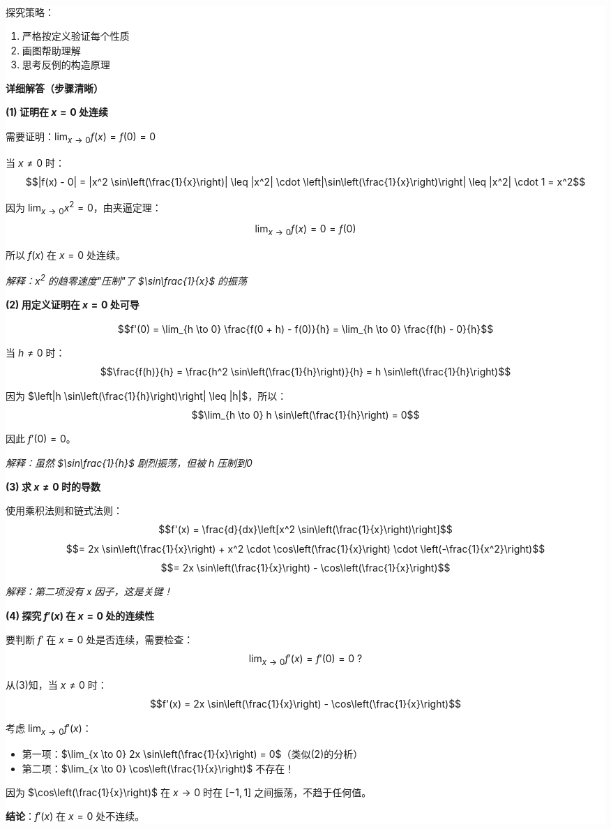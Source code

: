 探究策略：
1. 严格按定义验证每个性质
2. 画图帮助理解
3. 思考反例的构造原理

**详细解答（步骤清晰）**

**(1) 证明在 $x = 0$ 处连续**

需要证明：$\lim_{x \to 0} f(x) = f(0) = 0$

当 $x \neq 0$ 时：
$$|f(x) - 0| = |x^2 \sin\left(\frac{1}{x}\right)| \leq |x^2| \cdot \left|\sin\left(\frac{1}{x}\right)\right| \leq |x^2| \cdot 1 = x^2$$

因为 $\lim_{x \to 0} x^2 = 0$，由夹逼定理：
$$\lim_{x \to 0} f(x) = 0 = f(0)$$

所以 $f(x)$ 在 $x = 0$ 处连续。

*解释：$x^2$ 的趋零速度"压制"了 $\sin\frac{1}{x}$ 的振荡*

**(2) 用定义证明在 $x = 0$ 处可导**

$$f'(0) = \lim_{h \to 0} \frac{f(0 + h) - f(0)}{h} = \lim_{h \to 0} \frac{f(h) - 0}{h}$$

当 $h \neq 0$ 时：
$$\frac{f(h)}{h} = \frac{h^2 \sin\left(\frac{1}{h}\right)}{h} = h \sin\left(\frac{1}{h}\right)$$

因为 $\left|h \sin\left(\frac{1}{h}\right)\right| \leq |h|$，所以：
$$\lim_{h \to 0} h \sin\left(\frac{1}{h}\right) = 0$$

因此 $f'(0) = 0$。

*解释：虽然 $\sin\frac{1}{h}$ 剧烈振荡，但被 $h$ 压制到0*

**(3) 求 $x \neq 0$ 时的导数**

使用乘积法则和链式法则：
$$f'(x) = \frac{d}{dx}\left[x^2 \sin\left(\frac{1}{x}\right)\right]$$
$$= 2x \sin\left(\frac{1}{x}\right) + x^2 \cdot \cos\left(\frac{1}{x}\right) \cdot \left(-\frac{1}{x^2}\right)$$
$$= 2x \sin\left(\frac{1}{x}\right) - \cos\left(\frac{1}{x}\right)$$

*解释：第二项没有 $x$ 因子，这是关键！*

**(4) 探究 $f'(x)$ 在 $x = 0$ 处的连续性**

要判断 $f'$ 在 $x = 0$ 处是否连续，需要检查：
$$\lim_{x \to 0} f'(x) = f'(0) = 0 \text{ ?}$$

从(3)知，当 $x \neq 0$ 时：
$$f'(x) = 2x \sin\left(\frac{1}{x}\right) - \cos\left(\frac{1}{x}\right)$$

考虑 $\lim_{x \to 0} f'(x)$：
- 第一项：$\lim_{x \to 0} 2x \sin\left(\frac{1}{x}\right) = 0$（类似(2)的分析）
- 第二项：$\lim_{x \to 0} \cos\left(\frac{1}{x}\right)$ 不存在！

因为 $\cos\left(\frac{1}{x}\right)$ 在 $x \to 0$ 时在 $[-1, 1]$ 之间振荡，不趋于任何值。

**结论**：$f'(x)$ 在 $x = 0$ 处不连续。
